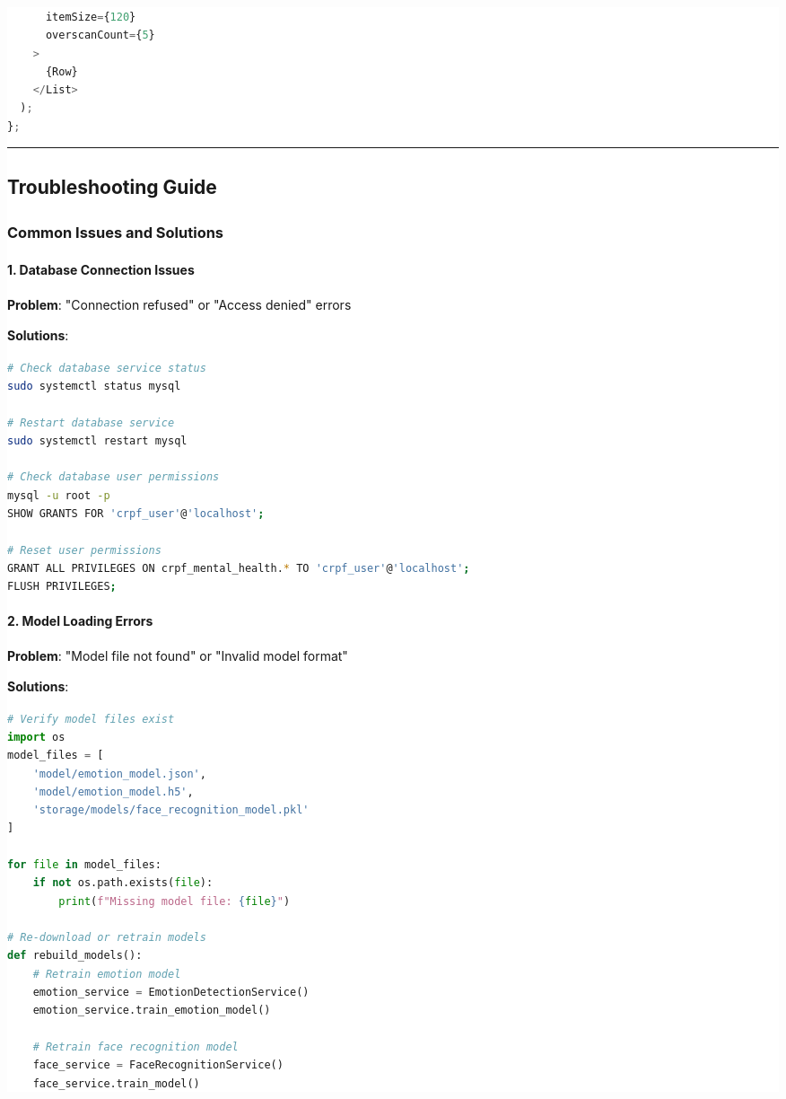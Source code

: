 ```javascript
      itemSize={120}
      overscanCount={5}
    >
      {Row}
    </List>
  );
};
```

---

## Troubleshooting Guide

### Common Issues and Solutions

#### 1. Database Connection Issues

**Problem**: "Connection refused" or "Access denied" errors

**Solutions**:

```bash
# Check database service status
sudo systemctl status mysql

# Restart database service
sudo systemctl restart mysql

# Check database user permissions
mysql -u root -p
SHOW GRANTS FOR 'crpf_user'@'localhost';

# Reset user permissions
GRANT ALL PRIVILEGES ON crpf_mental_health.* TO 'crpf_user'@'localhost';
FLUSH PRIVILEGES;
```

#### 2. Model Loading Errors

**Problem**: "Model file not found" or "Invalid model format"

**Solutions**:

```python
# Verify model files exist
import os
model_files = [
    'model/emotion_model.json',
    'model/emotion_model.h5',
    'storage/models/face_recognition_model.pkl'
]

for file in model_files:
    if not os.path.exists(file):
        print(f"Missing model file: {file}")

# Re-download or retrain models
def rebuild_models():
    # Retrain emotion model
    emotion_service = EmotionDetectionService()
    emotion_service.train_emotion_model()

    # Retrain face recognition model
    face_service = FaceRecognitionService()
    face_service.train_model()
```